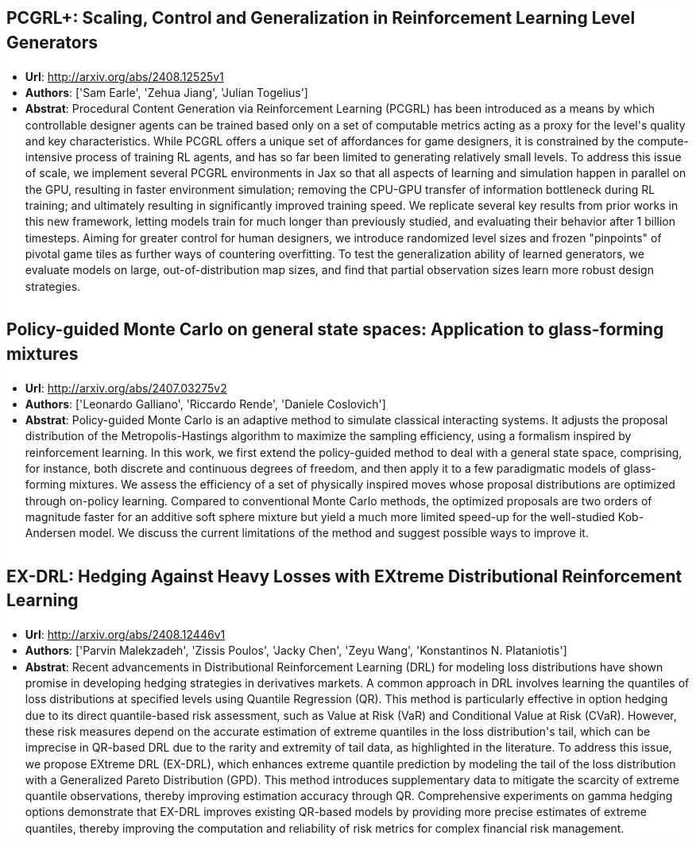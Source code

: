 



## PCGRL+: Scaling, Control and Generalization in Reinforcement Learning Level Generators
- **Url**: http://arxiv.org/abs/2408.12525v1
- **Authors**: ['Sam Earle', 'Zehua Jiang', 'Julian Togelius']
- **Abstrat**: Procedural Content Generation via Reinforcement Learning (PCGRL) has been introduced as a means by which controllable designer agents can be trained based only on a set of computable metrics acting as a proxy for the level's quality and key characteristics. While PCGRL offers a unique set of affordances for game designers, it is constrained by the compute-intensive process of training RL agents, and has so far been limited to generating relatively small levels. To address this issue of scale, we implement several PCGRL environments in Jax so that all aspects of learning and simulation happen in parallel on the GPU, resulting in faster environment simulation; removing the CPU-GPU transfer of information bottleneck during RL training; and ultimately resulting in significantly improved training speed. We replicate several key results from prior works in this new framework, letting models train for much longer than previously studied, and evaluating their behavior after 1 billion timesteps. Aiming for greater control for human designers, we introduce randomized level sizes and frozen "pinpoints" of pivotal game tiles as further ways of countering overfitting. To test the generalization ability of learned generators, we evaluate models on large, out-of-distribution map sizes, and find that partial observation sizes learn more robust design strategies.





## Policy-guided Monte Carlo on general state spaces: Application to glass-forming mixtures
- **Url**: http://arxiv.org/abs/2407.03275v2
- **Authors**: ['Leonardo Galliano', 'Riccardo Rende', 'Daniele Coslovich']
- **Abstrat**: Policy-guided Monte Carlo is an adaptive method to simulate classical interacting systems. It adjusts the proposal distribution of the Metropolis-Hastings algorithm to maximize the sampling efficiency, using a formalism inspired by reinforcement learning. In this work, we first extend the policy-guided method to deal with a general state space, comprising, for instance, both discrete and continuous degrees of freedom, and then apply it to a few paradigmatic models of glass-forming mixtures. We assess the efficiency of a set of physically inspired moves whose proposal distributions are optimized through on-policy learning. Compared to conventional Monte Carlo methods, the optimized proposals are two orders of magnitude faster for an additive soft sphere mixture but yield a much more limited speed-up for the well-studied Kob-Andersen model. We discuss the current limitations of the method and suggest possible ways to improve it.





## EX-DRL: Hedging Against Heavy Losses with EXtreme Distributional Reinforcement Learning
- **Url**: http://arxiv.org/abs/2408.12446v1
- **Authors**: ['Parvin Malekzadeh', 'Zissis Poulos', 'Jacky Chen', 'Zeyu Wang', 'Konstantinos N. Plataniotis']
- **Abstrat**: Recent advancements in Distributional Reinforcement Learning (DRL) for modeling loss distributions have shown promise in developing hedging strategies in derivatives markets. A common approach in DRL involves learning the quantiles of loss distributions at specified levels using Quantile Regression (QR). This method is particularly effective in option hedging due to its direct quantile-based risk assessment, such as Value at Risk (VaR) and Conditional Value at Risk (CVaR). However, these risk measures depend on the accurate estimation of extreme quantiles in the loss distribution's tail, which can be imprecise in QR-based DRL due to the rarity and extremity of tail data, as highlighted in the literature. To address this issue, we propose EXtreme DRL (EX-DRL), which enhances extreme quantile prediction by modeling the tail of the loss distribution with a Generalized Pareto Distribution (GPD). This method introduces supplementary data to mitigate the scarcity of extreme quantile observations, thereby improving estimation accuracy through QR. Comprehensive experiments on gamma hedging options demonstrate that EX-DRL improves existing QR-based models by providing more precise estimates of extreme quantiles, thereby improving the computation and reliability of risk metrics for complex financial risk management.
